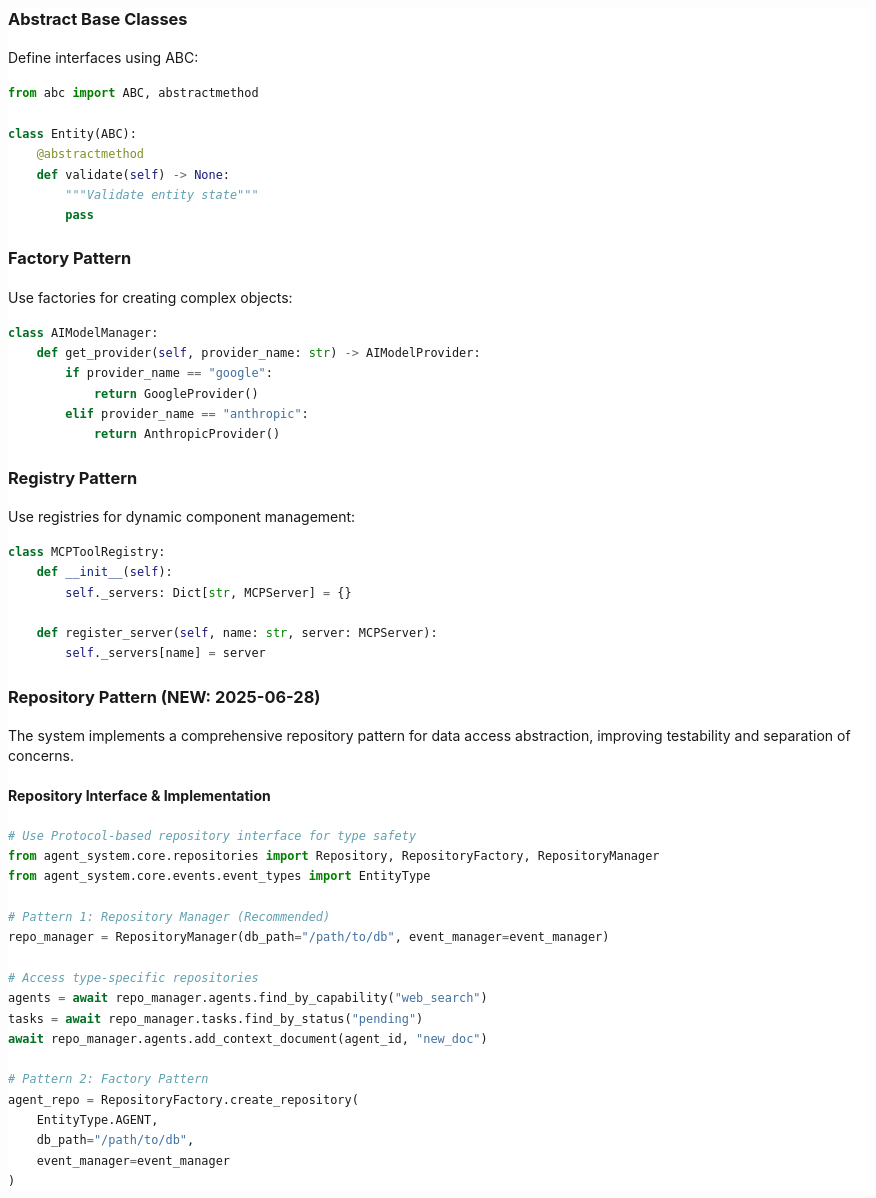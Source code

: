 ### Abstract Base Classes
Define interfaces using ABC:
```python
from abc import ABC, abstractmethod

class Entity(ABC):
    @abstractmethod
    def validate(self) -> None:
        """Validate entity state"""
        pass
```

### Factory Pattern
Use factories for creating complex objects:
```python
class AIModelManager:
    def get_provider(self, provider_name: str) -> AIModelProvider:
        if provider_name == "google":
            return GoogleProvider()
        elif provider_name == "anthropic":
            return AnthropicProvider()
```

### Registry Pattern
Use registries for dynamic component management:
```python
class MCPToolRegistry:
    def __init__(self):
        self._servers: Dict[str, MCPServer] = {}
    
    def register_server(self, name: str, server: MCPServer):
        self._servers[name] = server
```

### Repository Pattern (NEW: 2025-06-28)

The system implements a comprehensive repository pattern for data access abstraction, improving testability and separation of concerns.

#### Repository Interface & Implementation
```python
# Use Protocol-based repository interface for type safety
from agent_system.core.repositories import Repository, RepositoryFactory, RepositoryManager
from agent_system.core.events.event_types import EntityType

# Pattern 1: Repository Manager (Recommended)
repo_manager = RepositoryManager(db_path="/path/to/db", event_manager=event_manager)

# Access type-specific repositories
agents = await repo_manager.agents.find_by_capability("web_search")
tasks = await repo_manager.tasks.find_by_status("pending") 
await repo_manager.agents.add_context_document(agent_id, "new_doc")

# Pattern 2: Factory Pattern
agent_repo = RepositoryFactory.create_repository(
    EntityType.AGENT,
    db_path="/path/to/db",
    event_manager=event_manager
)
```
